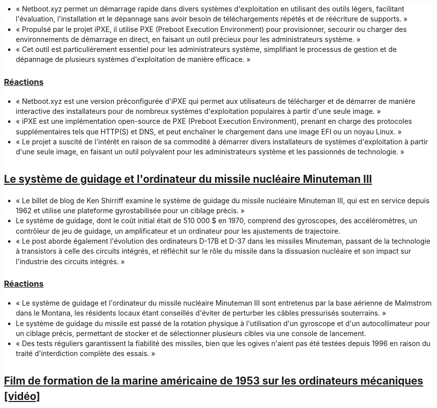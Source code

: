 - « Netboot.xyz permet un démarrage rapide dans divers systèmes d'exploitation en utilisant des outils légers, facilitant l'évaluation, l'installation et le dépannage sans avoir besoin de téléchargements répétés et de réécriture de supports. »
- « Propulsé par le projet iPXE, il utilise PXE (Preboot Execution Environment) pour provisionner, secourir ou charger des environnements de démarrage en direct, en faisant un outil précieux pour les administrateurs système. »
- « Cet outil est particulièrement essentiel pour les administrateurs système, simplifiant le processus de gestion et de dépannage de plusieurs systèmes d'exploitation de manière efficace. »

### [Réactions](https://news.ycombinator.com/item?id=41293850)

- « Netboot.xyz est une version préconfigurée d'iPXE qui permet aux utilisateurs de télécharger et de démarrer de manière interactive des installateurs pour de nombreux systèmes d'exploitation populaires à partir d'une seule image. »
- « iPXE est une implémentation open-source de PXE (Preboot Execution Environment), prenant en charge des protocoles supplémentaires tels que HTTP(S) et DNS, et peut enchaîner le chargement dans une image EFI ou un noyau Linux. »
- « Le projet a suscité de l'intérêt en raison de sa commodité à démarrer divers installateurs de systèmes d'exploitation à partir d'une seule image, en faisant un outil polyvalent pour les administrateurs système et les passionnés de technologie. »

## [Le système de guidage et l'ordinateur du missile nucléaire Minuteman III](http://www.righto.com/2024/08/minuteman-guidance-computer.html)

- « Le billet de blog de Ken Shirriff examine le système de guidage du missile nucléaire Minuteman III, qui est en service depuis 1962 et utilise une plateforme gyrostabilisée pour un ciblage précis. »
- Le système de guidage, dont le coût initial était de 510 000 $ en 1970, comprend des gyroscopes, des accéléromètres, un contrôleur de jeu de guidage, un amplificateur et un ordinateur pour les ajustements de trajectoire.
- « Le post aborde également l'évolution des ordinateurs D-17B et D-37 dans les missiles Minuteman, passant de la technologie à transistors à celle des circuits intégrés, et réfléchit sur le rôle du missile dans la dissuasion nucléaire et son impact sur l'industrie des circuits intégrés. »

### [Réactions](https://news.ycombinator.com/item?id=41293767)

- « Le système de guidage et l'ordinateur du missile nucléaire Minuteman III sont entretenus par la base aérienne de Malmstrom dans le Montana, les résidents locaux étant conseillés d'éviter de perturber les câbles pressurisés souterrains. »
- Le système de guidage du missile est passé de la rotation physique à l'utilisation d'un gyroscope et d'un autocollimateur pour un ciblage précis, permettant de stocker et de sélectionner plusieurs cibles via une console de lancement.
- « Des tests réguliers garantissent la fiabilité des missiles, bien que les ogives n'aient pas été testées depuis 1996 en raison du traité d'interdiction complète des essais. »

## [Film de formation de la marine américaine de 1953 sur les ordinateurs mécaniques [vidéo]](https://www.youtube.com/watch?v=gwf5mAlI7Ug)
